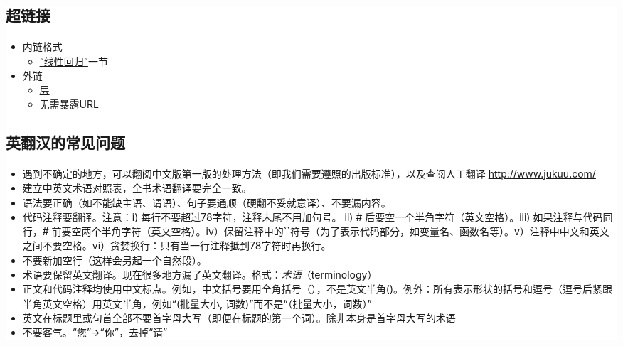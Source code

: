 ## 超链接

* 内链格式
    * [“线性回归”](linear-reg.md)一节
* 外链
    * [层](http:bla)
    * 无需暴露URL

## 英翻汉的常见问题

* 遇到不确定的地方，可以翻阅中文版第一版的处理方法（即我们需要遵照的出版标准），以及查阅人工翻译 http://www.jukuu.com/
* 建立中英文术语对照表，全书术语翻译要完全一致。
* 语法要正确（如不能缺主语、谓语）、句子要通顺（硬翻不妥就意译）、不要漏内容。
* 代码注释要翻译。注意：i) 每行不要超过78字符，注释末尾不用加句号。 ii) # 后要空一个半角字符（英文空格）。iii) 如果注释与代码同行，# 前要空两个半角字符（英文空格）。iv）保留注释中的``符号（为了表示代码部分，如变量名、函数名等）。v）注释中中文和英文之间不要空格。vi）贪婪换行：只有当一行注释抵到78字符时再换行。
* 不要新加空行（这样会另起一个自然段）。
* 术语要保留英文翻译。现在很多地方漏了英文翻译。格式：*术语*（terminology）
* 正文和代码注释均使用中文标点。例如，中文括号要用全角括号（），不是英文半角()。例外：所有表示形状的括号和逗号（逗号后紧跟半角英文空格）用英文半角，例如“(批量大小, 词数)”而不是“（批量大小，词数）”
* 英文在标题里或句首全部不要首字母大写（即便在标题的第一个词）。除非本身是首字母大写的术语
* 不要客气。“您”->“你”，去掉“请”

